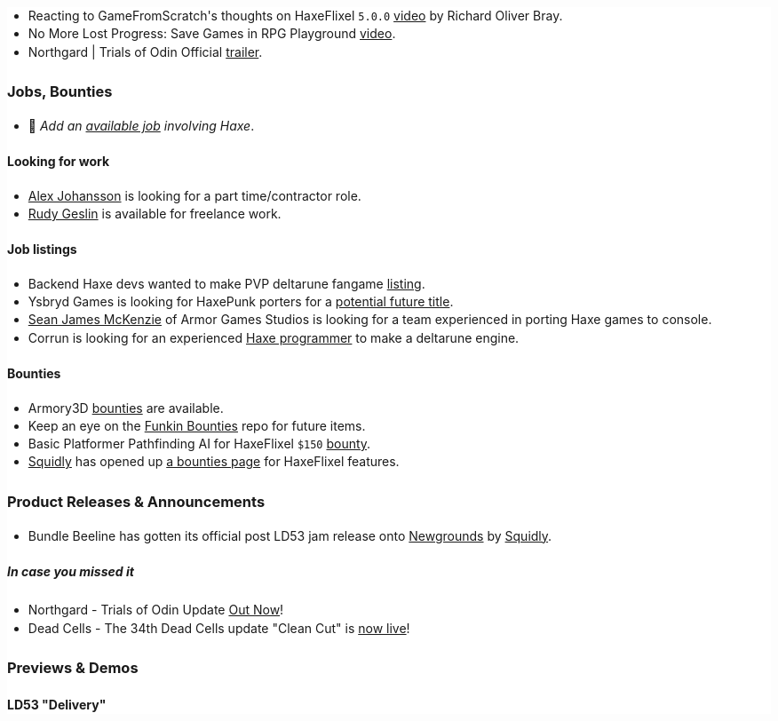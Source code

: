 - Reacting to GameFromScratch's thoughts on HaxeFlixel `5.0.0` [video](https://www.youtube.com/watch?v=5qHzABNZvE4) by Richard Oliver Bray.
- No More Lost Progress: Save Games in RPG Playground [video](https://www.youtube.com/watch?v=3j3iSg6suDA).
- Northgard | Trials of Odin Official [trailer](https://www.youtube.com/watch?v=tdQuJnRrVww).

### Jobs, Bounties

- :memo: _Add an [available job](https://github.com/skial/haxe.io/labels/jobs) involving Haxe_.

#### Looking for work

- [Alex Johansson](https://twitter.com/alexvscoding/status/1621139055282126849) is looking for a part time/contractor role.
- [Rudy Geslin](https://github.com/kLabz) is available for freelance work.

#### Job listings

- Backend Haxe devs wanted to make PVP deltarune fangame [listing](https://community.haxe.org/t/paid-work-looking-for-backend-haxe-developpers-to-make-a-pvp-deltarune-fangame-positions-open/3902?u=skial).
- Ysbryd Games is looking for HaxePunk porters for a [potential future title](https://community.haxe.org/t/ysbryd-games-is-looking-for-haxepunk-porters-for-a-potential-future-title/3894?u=skial).
- [Sean James McKenzie](https://twitter.com/baconandgames/status/1620835229937307653) of Armor Games Studios is looking for a team experienced in porting Haxe games to console.
- Corrun is looking for an experienced [Haxe programmer](https://community.haxe.org/t/paid-work-looking-for-an-experienced-haxe-programmer-to-make-a-deltarune-engine/3793?u=skial) to make a deltarune engine.

#### Bounties

- Armory3D [bounties](https://github.com/armory3d/armory/labels/bounty) are available.
- Keep an eye on the [Funkin Bounties](https://github.com/FunkinCrew/funkinBounties) repo for future items.
- Basic Platformer Pathfinding AI for HaxeFlixel `$150` [bounty](https://github.com/chosencharacters/squidBounties/issues/5).
- [Squidly](https://twitter.com/squuuidly/status/1243925472121151488) has opened up [a bounties page](https://github.com/chosencharacters/squidBounties) for HaxeFlixel features.

### Product Releases & Announcements

- Bundle Beeline has gotten its official post LD53 jam release onto [Newgrounds](https://www.newgrounds.com/portal/view/883682) by [Squidly](https://twitter.com/squuuidly/status/1656064637400412160).

##### _In case you missed it_

- Northgard - Trials of Odin Update [Out Now](https://store.steampowered.com/news/app/466560/view/3731837715792008791)!
- Dead Cells - The 34th Dead Cells update "Clean Cut" is [now live](https://store.steampowered.com/news/app/588650/view/3704816660869715038)!

### Previews & Demos

#### LD53 "Delivery"
